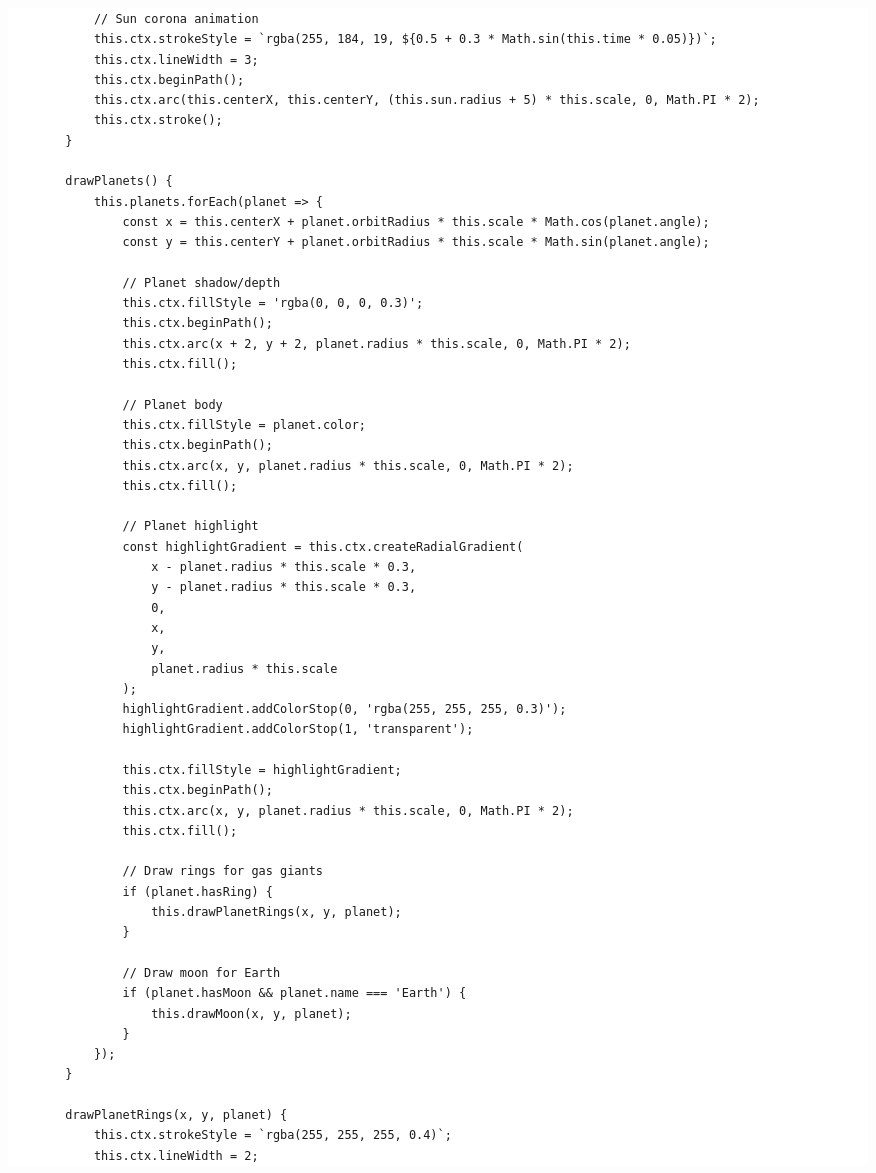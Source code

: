                 // Sun corona animation
                this.ctx.strokeStyle = `rgba(255, 184, 19, ${0.5 + 0.3 * Math.sin(this.time * 0.05)})`;
                this.ctx.lineWidth = 3;
                this.ctx.beginPath();
                this.ctx.arc(this.centerX, this.centerY, (this.sun.radius + 5) * this.scale, 0, Math.PI * 2);
                this.ctx.stroke();
            }
            
            drawPlanets() {
                this.planets.forEach(planet => {
                    const x = this.centerX + planet.orbitRadius * this.scale * Math.cos(planet.angle);
                    const y = this.centerY + planet.orbitRadius * this.scale * Math.sin(planet.angle);
                    
                    // Planet shadow/depth
                    this.ctx.fillStyle = 'rgba(0, 0, 0, 0.3)';
                    this.ctx.beginPath();
                    this.ctx.arc(x + 2, y + 2, planet.radius * this.scale, 0, Math.PI * 2);
                    this.ctx.fill();
                    
                    // Planet body
                    this.ctx.fillStyle = planet.color;
                    this.ctx.beginPath();
                    this.ctx.arc(x, y, planet.radius * this.scale, 0, Math.PI * 2);
                    this.ctx.fill();
                    
                    // Planet highlight
                    const highlightGradient = this.ctx.createRadialGradient(
                        x - planet.radius * this.scale * 0.3,
                        y - planet.radius * this.scale * 0.3,
                        0,
                        x,
                        y,
                        planet.radius * this.scale
                    );
                    highlightGradient.addColorStop(0, 'rgba(255, 255, 255, 0.3)');
                    highlightGradient.addColorStop(1, 'transparent');
                    
                    this.ctx.fillStyle = highlightGradient;
                    this.ctx.beginPath();
                    this.ctx.arc(x, y, planet.radius * this.scale, 0, Math.PI * 2);
                    this.ctx.fill();
                    
                    // Draw rings for gas giants
                    if (planet.hasRing) {
                        this.drawPlanetRings(x, y, planet);
                    }
                    
                    // Draw moon for Earth
                    if (planet.hasMoon && planet.name === 'Earth') {
                        this.drawMoon(x, y, planet);
                    }
                });
            }
            
            drawPlanetRings(x, y, planet) {
                this.ctx.strokeStyle = `rgba(255, 255, 255, 0.4)`;
                this.ctx.lineWidth = 2;
                